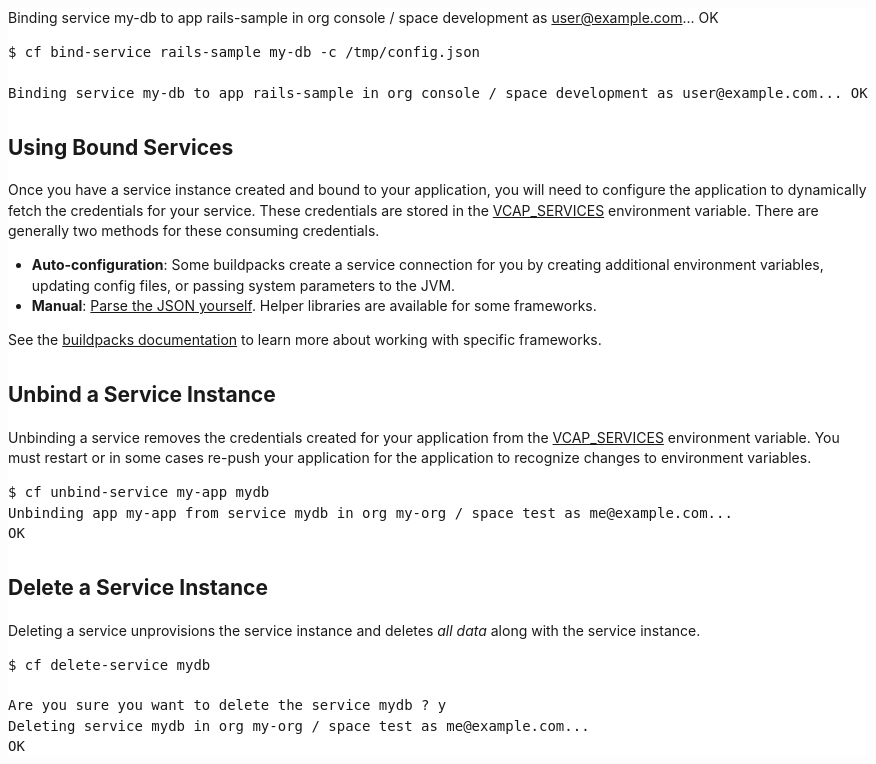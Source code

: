 Binding service my-db to app rails-sample in org console / space development as user@example.com... OK
</pre>

<pre class="terminal">
$ cf bind-service rails-sample my-db -c /tmp/config.json

Binding service my-db to app rails-sample in org console / space development as user@example.com... OK
</pre>

## <a id='use'></a>Using Bound Services ##

Once you have a service instance created and bound to your application, you will
need to configure the application to dynamically fetch the credentials for your
service.
These credentials are stored in the
[VCAP_SERVICES](../deploy-apps/environment-variable.html#VCAP-SERVICES)
environment variable.
There are generally two methods for these consuming credentials.

* **Auto-configuration**: Some buildpacks create a service connection for you
by creating additional environment variables, updating config files, or passing
system parameters to the JVM.
* **Manual**: [Parse the JSON yourself](../deploy-apps/environment-variable.html#VCAP-APPLICATION). Helper libraries are
available for some frameworks.

See the [buildpacks documentation](../../buildpacks/index.html) to learn more
about working with specific frameworks.

## <a id='unbind'></a>Unbind a Service Instance ##

Unbinding a service removes the credentials created for your application from the [VCAP_SERVICES](../deploy-apps/environment-variable.html) environment variable. You must restart or in some cases re-push your application for the application to recognize changes to environment variables.

<pre class="terminal">
$ cf unbind-service my-app mydb
Unbinding app my-app from service mydb in org my-org / space test as me@example.com...
OK
</pre>

## <a id='delete'></a>Delete a Service Instance ##

Deleting a service unprovisions the service instance and deletes *all data* along with the service instance.

<pre class="terminal">
$ cf delete-service mydb

Are you sure you want to delete the service mydb ? y
Deleting service mydb in org my-org / space test as me@example.com...
OK
</pre>
